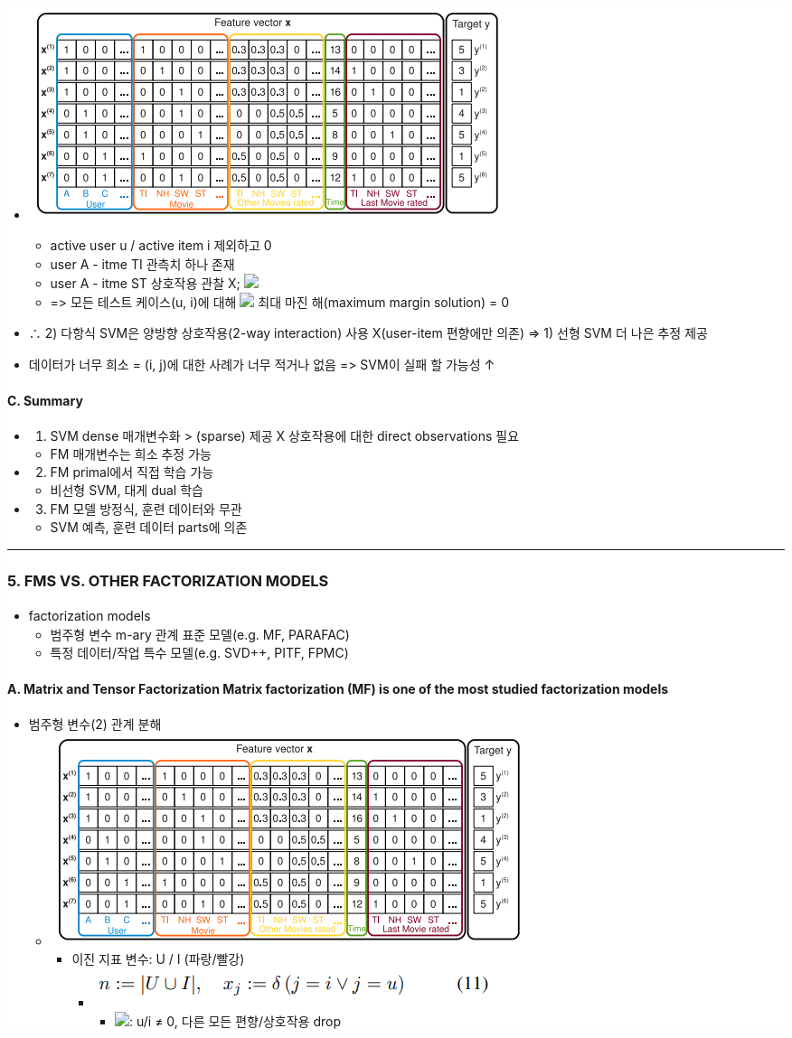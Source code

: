   * ![Fig1-1](./image/Fig1-1.PNG)  
    * active user u / active item i 제외하고 0 
    * user A - itme TI 관측치 하나 존재  
    * user A - itme ST 상호작용 관찰 X; <img src="https://latex.codecogs.com/gif.latex?w_%7BA%2CST%7D%5E%7B%282%29%7D%20%3D%200">  
    * => 모든 테스트 케이스(u, i)에 대해 <img src="https://latex.codecogs.com/gif.latex?w_%7Bu%2Ci%7D%5E%7B%282%29%7D"> 최대 마진 해(maximum margin solution) = 0
    
* ∴ 2) 다항식 SVM은 양방향 상호작용(2-way interaction) 사용 X(user-item 편향에만 의존) => 1) 선형 SVM 더 나은 추정 제공     

* 데이터가 너무 희소 = (i, j)에 대한 사례가 너무 적거나 없음 => SVM이 실패 할 가능성 ↑  

#### C. Summary
* 1) SVM dense 매개변수화 > (sparse) 제공 X 상호작용에 대한 direct observations 필요  
  * FM 매개변수는 희소 추정 가능  
* 2) FM primal에서 직접 학습 가능  
  * 비선형 SVM, 대게 dual 학습   
* 3) FM 모델 방정식, 훈련 데이터와 무관  
  * SVM 예측, 훈련 데이터 parts에 의존  

---

### 5. FMS VS. OTHER FACTORIZATION MODELS
* factorization models  
  * 범주형 변수 m-ary 관계 표준 모델(e.g. MF, PARAFAC)  
  * 특정 데이터/작업 특수 모델(e.g. SVD++, PITF, FPMC)  

#### A. Matrix and Tensor Factorization Matrix factorization (MF) is one of the most studied factorization models  
* 범주형 변수(2) 관계 분해  
  * ![Fig1-1](./image/Fig1-1.PNG)  
    * 이진 지표 변수: U / I (파랑/빨강)  
      * ![(11)](./image/(11).PNG)
        * <img src="https://latex.codecogs.com/gif.latex?x_j">: u/i ≠ 0, 다른 모든 편향/상호작용 drop  